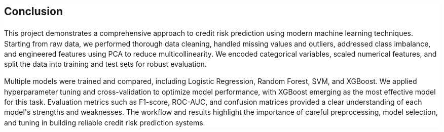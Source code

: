## Conclusion
This project demonstrates a comprehensive approach to credit risk prediction using modern machine learning techniques. Starting from raw data, we performed thorough data cleaning, handled missing values and outliers, addressed class imbalance, and engineered features using PCA to reduce multicollinearity. We encoded categorical variables, scaled numerical features, and split the data into training and test sets for robust evaluation.

Multiple models were trained and compared, including Logistic Regression, Random Forest, SVM, and XGBoost. We applied hyperparameter tuning and cross-validation to optimize model performance, with XGBoost emerging as the most effective model for this task. Evaluation metrics such as F1-score, ROC-AUC, and confusion matrices provided a clear understanding of each model's strengths and weaknesses. The workflow and results highlight the importance of careful preprocessing, model selection, and tuning in building reliable credit risk prediction systems.